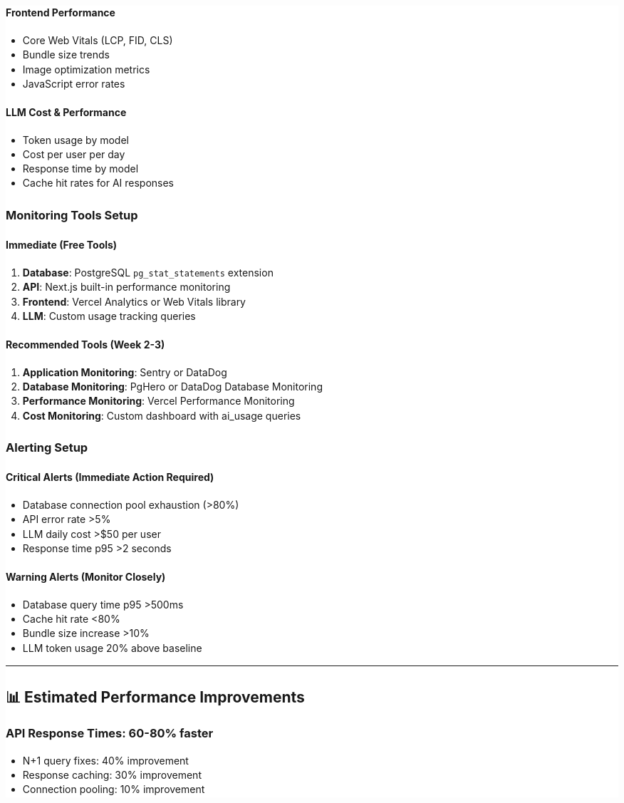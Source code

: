 #### Frontend Performance

- Core Web Vitals (LCP, FID, CLS)
- Bundle size trends
- Image optimization metrics
- JavaScript error rates

#### LLM Cost & Performance

- Token usage by model
- Cost per user per day
- Response time by model
- Cache hit rates for AI responses

### Monitoring Tools Setup

#### Immediate (Free Tools)

1. **Database**: PostgreSQL `pg_stat_statements` extension
2. **API**: Next.js built-in performance monitoring
3. **Frontend**: Vercel Analytics or Web Vitals library
4. **LLM**: Custom usage tracking queries

#### Recommended Tools (Week 2-3)

1. **Application Monitoring**: Sentry or DataDog
2. **Database Monitoring**: PgHero or DataDog Database Monitoring
3. **Performance Monitoring**: Vercel Performance Monitoring
4. **Cost Monitoring**: Custom dashboard with ai_usage queries

### Alerting Setup

#### Critical Alerts (Immediate Action Required)

- Database connection pool exhaustion (>80%)
- API error rate >5%
- LLM daily cost >$50 per user
- Response time p95 >2 seconds

#### Warning Alerts (Monitor Closely)

- Database query time p95 >500ms
- Cache hit rate <80%
- Bundle size increase >10%
- LLM token usage 20% above baseline

---

## 📊 Estimated Performance Improvements

### **API Response Times**: 60-80% faster

- N+1 query fixes: 40% improvement
- Response caching: 30% improvement
- Connection pooling: 10% improvement
